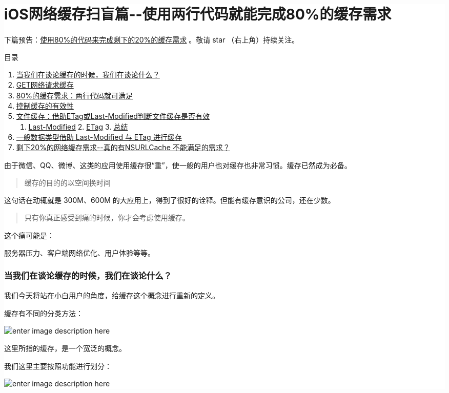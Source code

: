 # iOS网络缓存扫盲篇--使用两行代码就能完成80%的缓存需求

下篇预告：[使用80%的代码来完成剩下的20%的缓存需求](https://github.com/ChenYilong/ParseSourceCodeStudy) 。敬请 star （右上角）持续关注。


目录

 1. [当我们在谈论缓存的时候，我们在谈论什么？](https://github.com/ChenYilong/ParseSourceCodeStudy/blob/master/02_Parse的网络缓存与离线存储/iOS网络缓存扫盲篇.md#当我们在谈论缓存的时候我们在谈论什么) 
 2.  [GET网络请求缓存](https://github.com/ChenYilong/ParseSourceCodeStudy/blob/master/02_Parse的网络缓存与离线存储/iOS网络缓存扫盲篇.md#get网络请求缓存) 
  1.  [80%的缓存需求：两行代码就可满足](https://github.com/ChenYilong/ParseSourceCodeStudy/blob/master/02_Parse的网络缓存与离线存储/iOS网络缓存扫盲篇.md#80的缓存需求两行代码就可满足) 
  2.  [控制缓存的有效性](https://github.com/ChenYilong/ParseSourceCodeStudy/blob/master/02_Parse的网络缓存与离线存储/iOS网络缓存扫盲篇.md#控制缓存的有效性)   
  3.  [文件缓存：借助ETag或Last-Modified判断文件缓存是否有效](https://github.com/ChenYilong/ParseSourceCodeStudy/blob/master/02_Parse的网络缓存与离线存储/iOS网络缓存扫盲篇.md#文件缓存借助etag或last-modified判断文件缓存是否有效) 
      1.  [Last-Modified](https://github.com/ChenYilong/ParseSourceCodeStudy/blob/master/02_Parse的网络缓存与离线存储/iOS网络缓存扫盲篇.md#last-modified) 
     2.  [ETag](https://github.com/ChenYilong/ParseSourceCodeStudy/blob/master/02_Parse的网络缓存与离线存储/iOS网络缓存扫盲篇.md#etag) 
     3.  [总结](https://github.com/ChenYilong/ParseSourceCodeStudy/blob/master/02_Parse的网络缓存与离线存储/iOS网络缓存扫盲篇.md#总结) 
  4.  [一般数据类型借助 Last-Modified 与 ETag 进行缓存](https://github.com/ChenYilong/ParseSourceCodeStudy/blob/master/02_Parse的网络缓存与离线存储/iOS网络缓存扫盲篇.md#一般数据类型借助-last-modified-与--etag-进行缓存) 
 3.  [剩下20%的网络缓存需求--真的有NSURLCache 不能满足的需求？](https://github.com/ChenYilong/ParseSourceCodeStudy/blob/master/02_Parse的网络缓存与离线存储/iOS网络缓存扫盲篇.md#剩下20的网络缓存需求) 

由于微信、QQ、微博、这类的应用使用缓存很“重”，使一般的用户也对缓存也非常习惯。缓存已然成为必备。


 > 缓存的目的的以空间换时间

这句话在动辄就是 300M、600M 的大应用上，得到了很好的诠释。但能有缓存意识的公司，还在少数。

 > 只有你真正感受到痛的时候，你才会考虑使用缓存。

这个痛可能是：

服务器压力、客户端网络优化、用户体验等等。

### 当我们在谈论缓存的时候，我们在谈论什么？

我们今天将站在小白用户的角度，给缓存这个概念进行重新的定义。

缓存有不同的分类方法：

![enter image description here](http://i67.tinypic.com/3097yvc.jpg)


这里所指的缓存，是一个宽泛的概念。

我们这里主要按照功能进行划分：


![enter image description here](http://i66.tinypic.com/r6wrgx.jpg)

